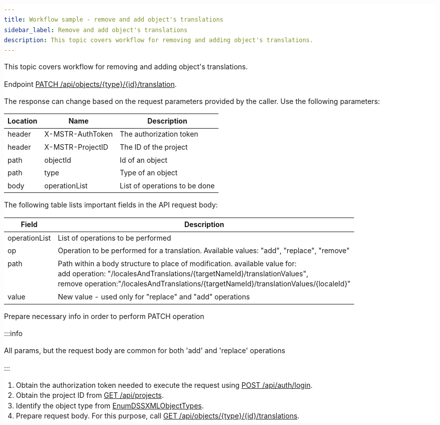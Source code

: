 ```yaml
---
title: Workflow sample - remove and add object's translations
sidebar_label: Remove and add object's translations
description: This topic covers workflow for removing and adding object's translations.
---
```


This topic covers workflow for removing and adding object's translations.

Endpoint [PATCH /api/objects/{type}/{id}/translation](https://demo.microstrategy.com/MicroStrategyLibrary/api-docs/index.html#/Object%20Management/updateObjectsTranslation).

The response can change based on the request parameters provided by the caller. Use the following parameters:

| Location | Name             | Description                   |
| -------- | ---------------- | ----------------------------- |
| header   | X-MSTR-AuthToken | The authorization token       |
| header   | X-MSTR-ProjectID | The ID of the project         |
| path     | objectId         | Id of an object               |
| path     | type             | Type of an object             |
| body     | operationList    | List of operations to be done |

The following table lists important fields in the API request body:

| Field         | Description                                                                                                                                                                                                                                              |
| ------------- | -------------------------------------------------------------------------------------------------------------------------------------------------------------------------------------------------------------------------------------------------------- |
| operationList | List of operations to be performed                                                                                                                                                                                                                       |
| op            | Operation to be performed for a translation. Available values: "add", "replace", "remove"                                                                                                                                                                |
| path          | Path within a body structure to place of modification. available value for: <br/> add operation: "/localesAndTranslations/{targetNameId}/translationValues",<br/> remove operation:"/localesAndTranslations/{targetNameId}/translationValues/{localeId}" |
| value         | New value - used only for "replace" and "add" operations                                                                                                                                                                                                 |

Prepare necessary info in order to perform PATCH operation

:::info

All params, but the request body are common for both 'add' and 'replace' operations

:::

1. Obtain the authorization token needed to execute the request using [POST /api/auth/login](https://demo.microstrategy.com/MicroStrategyLibrary/api-docs/index.html#/Authentication/postLogin).
1. Obtain the project ID from [GET /api/projects](https://demo.microstrategy.com/MicroStrategyLibrary/api-docs/index.html#/Projects/getProjects_1).
1. Identify the object type from [EnumDSSXMLObjectTypes](https://www2.microstrategy.com/producthelp/2021/WebAPIReference/com/microstrategy/webapi/EnumDSSXMLObjectTypes.html).
1. Prepare request body. For this purpose, call [GET /api/objects/{type}/{id}/translations](https://demo.microstrategy.com/MicroStrategyLibrary/api-docs/index.html#/Object%20Management/getObjectsTranslation).
